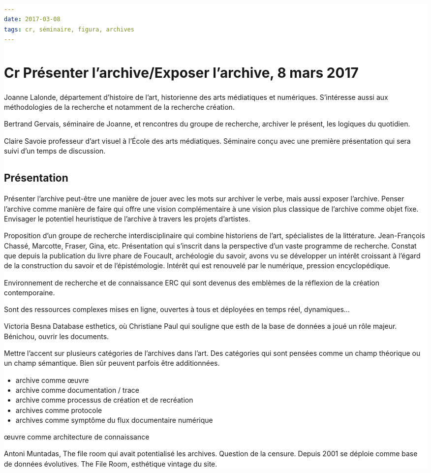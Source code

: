 ```yaml
---
date: 2017-03-08
tags: cr, séminaire, figura, archives
---
```


# Cr Présenter l’archive/Exposer l’archive, 8 mars 2017

Joanne Lalonde, département d’histoire de l’art, historienne des arts médiatiques et numériques. S’intéresse aussi aux méthodologies de la recherche et notamment de la recherche création.

Bertrand Gervais, séminaire de Joanne, et rencontres du groupe de recherche, archiver le présent, les logiques du quotidien.

Claire Savoie professeur d’art visuel à l’École des arts médiatiques. Séminaire conçu avec une première présentation qui sera suivi d’un temps de discussion.

## Présentation

Présenter l’archive peut-être une manière de jouer avec les mots sur archiver le verbe, mais aussi exposer l’archive. Penser l’archive comme manière de faire qui offre une vision complémentaire à une vision plus classique de l’archive comme objet fixe. Envisager le potentiel heuristique de l’archive à travers les projets d’artistes.

Proposition d’un groupe de recherche interdisciplinaire qui combine historiens de l’art, spécialistes de la littérature. Jean-François Chassé, Marcotte, Fraser, Gina, etc. Présentation qui s’inscrit dans la perspective d’un vaste programme de recherche. Constat que depuis la publication du livre phare de Foucault, archéologie du savoir, avons vu se développer un intérêt croissant à l’égard de la construction du savoir et de l’épistémologie. Intérêt qui est renouvelé par le numérique, pression encyclopédique.

Environnement de recherche et de connaissance ERC qui sont devenus des emblèmes de la réflexion de la création contemporaine.

Sont des ressources complexes mises en ligne, ouvertes à tous et déployées en temps réel, dynamiques...

Victoria Besna Database esthetics, où Christiane Paul qui souligne que esth de la base de données a joué un rôle majeur. Bénichou, ouvrir les documents.

Mettre l’accent sur plusieurs catégories de l’archives dans l’art. Des catégories qui sont pensées comme un champ théorique ou un champ sémantique. Bien sûr peuvent parfois être additionnées.

- archive comme œuvre
- archive comme documentation / trace
- archive comme processus de création et de recréation
- archives comme protocole
- archives comme symptôme du flux documentaire numérique

œuvre comme architecture de connaissance

Antoni Muntadas, The file room qui avait potentialisé les archives. Question de la censure. Depuis 2001 se déploie comme base de données évolutives. The File Room, esthétique vintage du site.
